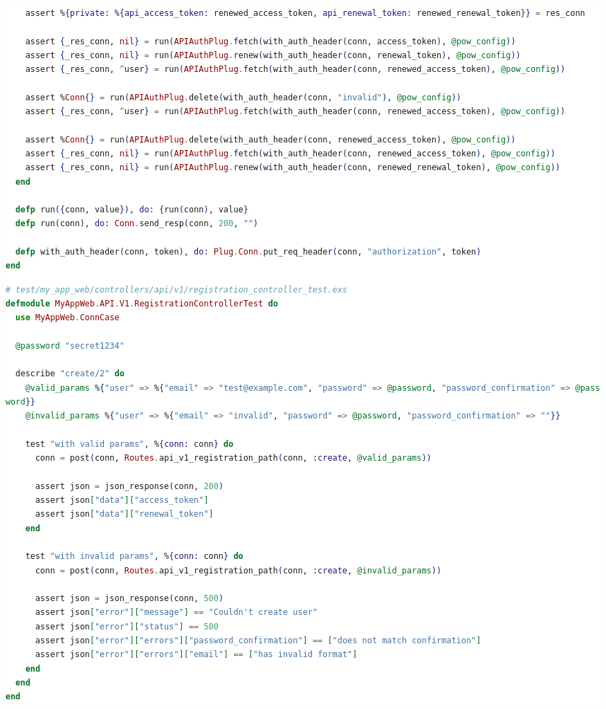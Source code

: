 ```elixir
    assert %{private: %{api_access_token: renewed_access_token, api_renewal_token: renewed_renewal_token}} = res_conn

    assert {_res_conn, nil} = run(APIAuthPlug.fetch(with_auth_header(conn, access_token), @pow_config))
    assert {_res_conn, nil} = run(APIAuthPlug.renew(with_auth_header(conn, renewal_token), @pow_config))
    assert {_res_conn, ^user} = run(APIAuthPlug.fetch(with_auth_header(conn, renewed_access_token), @pow_config))

    assert %Conn{} = run(APIAuthPlug.delete(with_auth_header(conn, "invalid"), @pow_config))
    assert {_res_conn, ^user} = run(APIAuthPlug.fetch(with_auth_header(conn, renewed_access_token), @pow_config))

    assert %Conn{} = run(APIAuthPlug.delete(with_auth_header(conn, renewed_access_token), @pow_config))
    assert {_res_conn, nil} = run(APIAuthPlug.fetch(with_auth_header(conn, renewed_access_token), @pow_config))
    assert {_res_conn, nil} = run(APIAuthPlug.renew(with_auth_header(conn, renewed_renewal_token), @pow_config))
  end

  defp run({conn, value}), do: {run(conn), value}
  defp run(conn), do: Conn.send_resp(conn, 200, "")

  defp with_auth_header(conn, token), do: Plug.Conn.put_req_header(conn, "authorization", token)
end
```

```elixir
# test/my_app_web/controllers/api/v1/registration_controller_test.exs
defmodule MyAppWeb.API.V1.RegistrationControllerTest do
  use MyAppWeb.ConnCase

  @password "secret1234"

  describe "create/2" do
    @valid_params %{"user" => %{"email" => "test@example.com", "password" => @password, "password_confirmation" => @password}}
    @invalid_params %{"user" => %{"email" => "invalid", "password" => @password, "password_confirmation" => ""}}

    test "with valid params", %{conn: conn} do
      conn = post(conn, Routes.api_v1_registration_path(conn, :create, @valid_params))

      assert json = json_response(conn, 200)
      assert json["data"]["access_token"]
      assert json["data"]["renewal_token"]
    end

    test "with invalid params", %{conn: conn} do
      conn = post(conn, Routes.api_v1_registration_path(conn, :create, @invalid_params))

      assert json = json_response(conn, 500)
      assert json["error"]["message"] == "Couldn't create user"
      assert json["error"]["status"] == 500
      assert json["error"]["errors"]["password_confirmation"] == ["does not match confirmation"]
      assert json["error"]["errors"]["email"] == ["has invalid format"]
    end
  end
end
```
